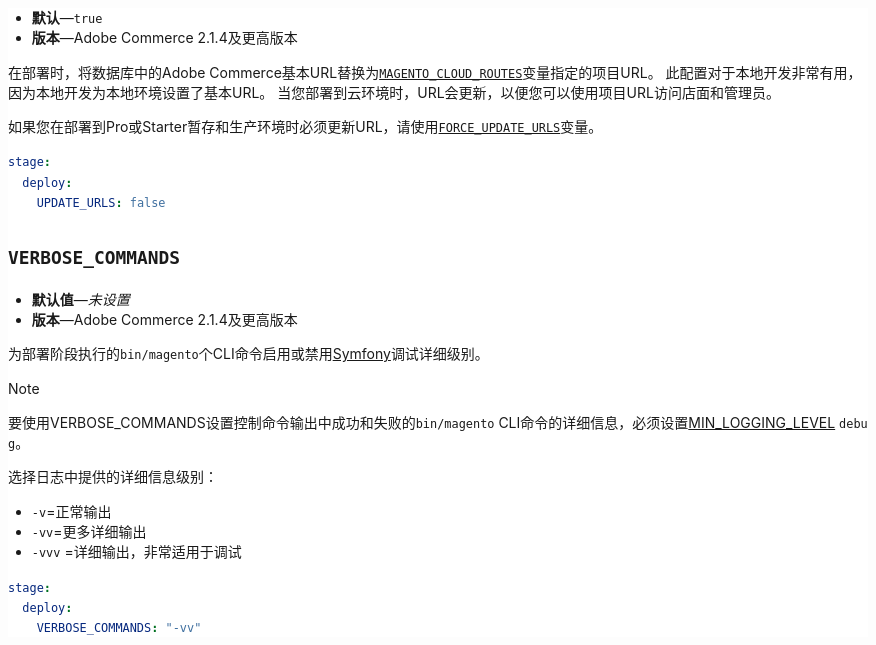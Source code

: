 - **默认**—`true`
- **版本**—Adobe Commerce 2.1.4及更高版本

在部署时，将数据库中的Adobe Commerce基本URL替换为[`MAGENTO_CLOUD_ROUTES`](variables-cloud.md)变量指定的项目URL。 此配置对于本地开发非常有用，因为本地开发为本地环境设置了基本URL。 当您部署到云环境时，URL会更新，以便您可以使用项目URL访问店面和管理员。

如果您在部署到Pro或Starter暂存和生产环境时必须更新URL，请使用[`FORCE_UPDATE_URLS`](#force_update_urls)变量。

```yaml
stage:
  deploy:
    UPDATE_URLS: false
```

## `VERBOSE_COMMANDS`

- **默认值**—_未设置_
- **版本**—Adobe Commerce 2.1.4及更高版本

为部署阶段执行的`bin/magento`个CLI命令启用或禁用[Symfony](https://symfony.com/doc/current/console/verbosity.html)调试详细级别。

>[!NOTE]
>
>要使用VERBOSE_COMMANDS设置控制命令输出中成功和失败的`bin/magento` CLI命令的详细信息，必须设置[MIN_LOGGING_LEVEL](variables-global.md#minlogginglevel) `debug`。

选择日志中提供的详细信息级别：

- `-v`=正常输出
- `-vv`=更多详细输出
- `-vvv` =详细输出，非常适用于调试

```yaml
stage:
  deploy:
    VERBOSE_COMMANDS: "-vv"
```
